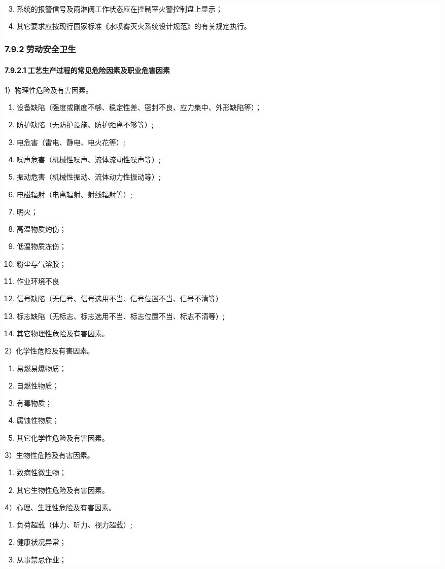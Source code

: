 3. 系统的报警信号及雨淋阀工作状态应在控制室火警控制盘上显示；

4. 其它要求应按现行国家标准《水喷雾灭火系统设计规范》的有关规定执行。

### 7.9.2 劳动安全卫生

#### 7.9.2.1 工艺生产过程的常见危险因素及职业危害因素

1）物理性危险及有害因素。

1. 设备缺陷（强度或刚度不够、稳定性差、密封不良、应力集中、外形缺陷等）；

2.  防护缺陷（无防护设施、防护距离不够等）; 

3. 电危害（雷电、静电、电火花等）; 

4. 噪声危害（机械性噪声、流体流动性噪声等）; 

5. 振动危害（机械性振动、流体动力性振动等）; 

6. 电磁辐射（电离辐射、射线辐射等）; 

7. 明火；

8. 高温物质灼伤；

9. 低温物质冻伤；

10. 粉尘与气溶胶；

11. 作业环境不良

12. 信号缺陷（无信号、信号选用不当、信号位置不当、信号不清等）

13. 标志缺陷（无标志、标志选用不当、标志位置不当、标志不清等）;

14. 其它物理性危险及有害因素。

2）化学性危险及有害因素。

1. 易燃易爆物质；

2. 自燃性物质；

3. 有毒物质；

4. 腐蚀性物质；

5. 其它化学性危险及有害因素。

3）生物性危险及有害因素。

1. 致病性微生物；

2. 其它生物性危险及有害因素。

4）心理、生理性危险及有害因素。

1. 负荷超载（体力、听力、视力超载）; 

2. 健康状况异常；

3. 从事禁忌作业；
